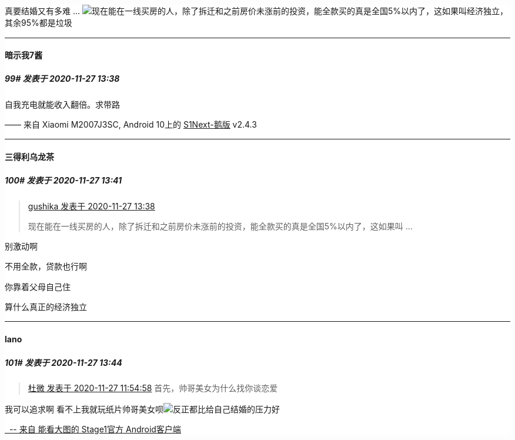 真要结婚又有多难 ...</blockquote>
<img src="https://static.saraba1st.com/image/smiley/face2017/054.png" referrerpolicy="no-referrer">现在能在一线买房的人，除了拆迁和之前房价未涨前的投资，能全款买的真是全国5%以内了，这如果叫经济独立，其余95%都是垃圾







*****

####  暗示我7酱  
##### 99#       发表于 2020-11-27 13:38




自我充电就能收入翻倍。求带路

—— 来自 Xiaomi M2007J3SC, Android 10上的 [S1Next-鹅版](https://github.com/ykrank/S1-Next/releases) v2.4.3







*****

####  三得利乌龙茶  
##### 100#       发表于 2020-11-27 13:41



<blockquote><a href="httphttps://bbs.saraba1st.com/2b/forum.php?mod=redirect&amp;goto=findpost&amp;pid=49537237&amp;ptid=1974554" target="_blank">gushika 发表于 2020-11-27 13:38</a>

现在能在一线买房的人，除了拆迁和之前房价未涨前的投资，能全款买的真是全国5%以内了，这如果叫 ...</blockquote>
别激动啊

不用全款，贷款也行啊


你靠着父母自己住

算什么真正的经济独立







*****

####  lano  
##### 101#       发表于 2020-11-27 13:44



<blockquote><a href="httphttps://bbs.saraba1st.com/2b/forum.php?mod=redirect&amp;goto=findpost&amp;pid=49536001&amp;ptid=1974554" target="_blank">杜微 发表于 2020-11-27 11:54:58</a>
首先，帅哥美女为什么找你谈恋爱</blockquote>我可以追求啊 看不上我就玩纸片帅哥美女呗<img src="https://static.saraba1st.com/image/smiley/face2017/065.png" referrerpolicy="no-referrer">反正都比给自己结婚的压力好

[  -- 来自 能看大图的 Stage1官方 Android客户端](https://www.coolapk.com/apk/140634)
